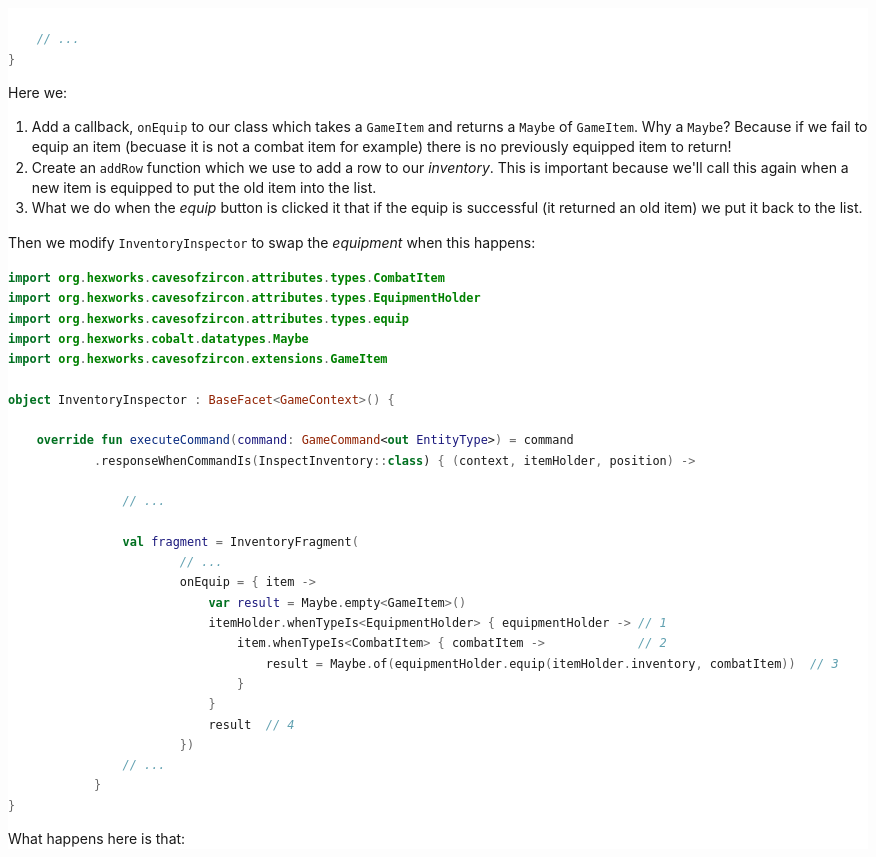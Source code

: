 ```kotlin

    // ...
}
```

Here we:

1. Add a callback, `onEquip` to our class which takes a `GameItem` and returns a `Maybe` of `GameItem`.
   Why a `Maybe`? Because if we fail to equip an item (becuase it is not a combat item for example) there
   is no previously equipped item to return!
2. Create an `addRow` function which we use to add a row to our *inventory*. This is important because we'll
   call this again when a new item is equipped to put the old item into the list.
3. What we do when the *equip* button is clicked it that if the equip is successful (it returned an old item)
   we put it back to the list.


Then we modify `InventoryInspector` to swap the *equipment* when this happens:

```kotlin
import org.hexworks.cavesofzircon.attributes.types.CombatItem
import org.hexworks.cavesofzircon.attributes.types.EquipmentHolder
import org.hexworks.cavesofzircon.attributes.types.equip
import org.hexworks.cobalt.datatypes.Maybe
import org.hexworks.cavesofzircon.extensions.GameItem

object InventoryInspector : BaseFacet<GameContext>() {

    override fun executeCommand(command: GameCommand<out EntityType>) = command
            .responseWhenCommandIs(InspectInventory::class) { (context, itemHolder, position) ->

                // ...
                
                val fragment = InventoryFragment(
                        // ...
                        onEquip = { item ->
                            var result = Maybe.empty<GameItem>()
                            itemHolder.whenTypeIs<EquipmentHolder> { equipmentHolder -> // 1
                                item.whenTypeIs<CombatItem> { combatItem ->             // 2
                                    result = Maybe.of(equipmentHolder.equip(itemHolder.inventory, combatItem))  // 3
                                }
                            }
                            result  // 4
                        })
                // ...
            }
}
```

What happens here is that:
